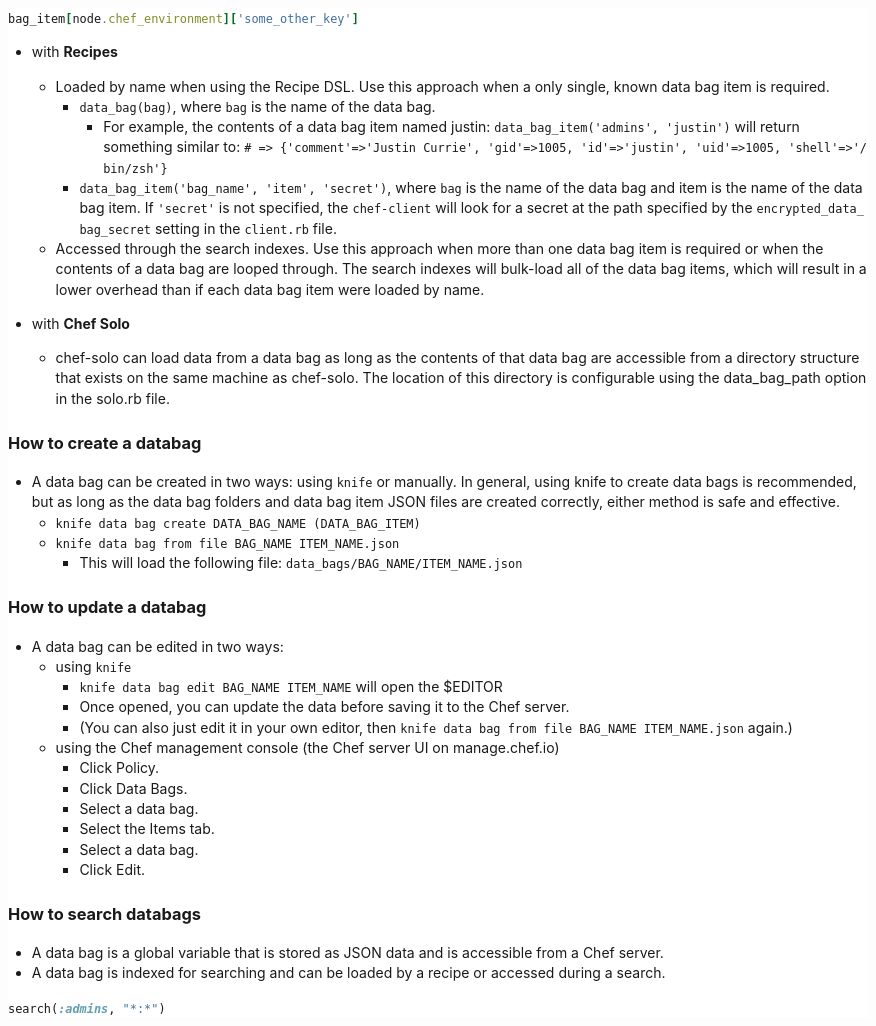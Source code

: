 ```ruby
bag_item[node.chef_environment]['some_other_key']
```
   - with **Recipes**
     - Loaded by name when using the Recipe DSL. Use this approach when a only single, known data bag item is required.
       - `data_bag(bag)`, where `bag` is the name of the data bag.
         - For example, the contents of a data bag item named justin: `data_bag_item('admins', 'justin')` will return something similar to: `# => {'comment'=>'Justin Currie', 'gid'=>1005, 'id'=>'justin', 'uid'=>1005, 'shell'=>'/bin/zsh'}`
       - `data_bag_item('bag_name', 'item', 'secret')`, where `bag` is the name of the data bag and item is the name of the data bag item. If `'secret'` is not specified, the `chef-client` will look for a secret at the path specified by the `encrypted_data_bag_secret` setting in the `client.rb` file.
     - Accessed through the search indexes. Use this approach when more than one data bag item is required or when the contents of a data bag are looped through. The search indexes will bulk-load all of the data bag items, which will result in a lower overhead than if each data bag item were loaded by name.
 
   - with **Chef Solo**
     - chef-solo can load data from a data bag as long as the contents of that data bag are accessible from a directory structure that exists on the same machine as chef-solo. The location of this directory is configurable using the data_bag_path option in the solo.rb file.

### How to create a databag
 - A data bag can be created in two ways: using `knife` or manually. In general, using knife to create data bags is recommended, but as long as the data bag folders and data bag item JSON files are created correctly, either method is safe and effective.
   - `knife data bag create DATA_BAG_NAME (DATA_BAG_ITEM)`
   - `knife data bag from file BAG_NAME ITEM_NAME.json`
     - This will load the following file: `data_bags/BAG_NAME/ITEM_NAME.json`

### How to update a databag
 - A data bag can be edited in two ways: 
   - using `knife` 
     - `knife data bag edit BAG_NAME ITEM_NAME` will open the $EDITOR
     - Once opened, you can update the data before saving it to the Chef server.
     - (You can also just edit it in your own editor, then `knife data bag from file BAG_NAME ITEM_NAME.json` again.)
   - using the Chef management console (the Chef server UI on manage.chef.io)
       - Click Policy.
       - Click Data Bags.
       - Select a data bag.
       - Select the Items tab.
       - Select a data bag.
       - Click Edit.

### How to search databags
 - A data bag is a global variable that is stored as JSON data and is accessible from a Chef server. 
 - A data bag is indexed for searching and can be loaded by a recipe or accessed during a search.

```ruby
search(:admins, "*:*")
```
